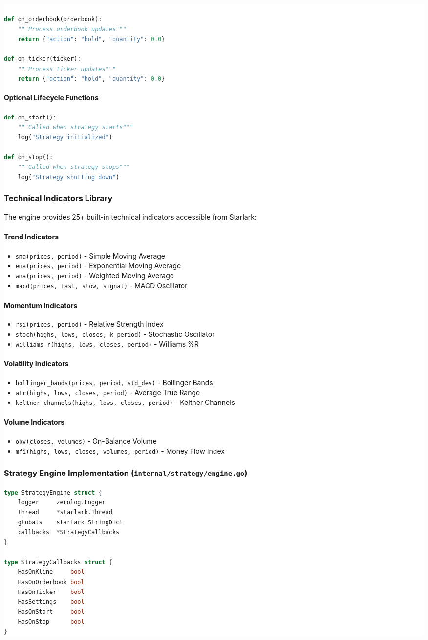 ```python

def on_orderbook(orderbook):
    """Process orderbook updates"""
    return {"action": "hold", "quantity": 0.0}

def on_ticker(ticker):
    """Process ticker updates"""
    return {"action": "hold", "quantity": 0.0}
```

#### Optional Lifecycle Functions

```python
def on_start():
    """Called when strategy starts"""
    log("Strategy initialized")

def on_stop():
    """Called when strategy stops"""
    log("Strategy shutting down")
```

### Technical Indicators Library

The engine provides 25+ built-in technical indicators accessible from Starlark:

#### Trend Indicators
- `sma(prices, period)` - Simple Moving Average
- `ema(prices, period)` - Exponential Moving Average
- `wma(prices, period)` - Weighted Moving Average
- `macd(prices, fast, slow, signal)` - MACD Oscillator

#### Momentum Indicators
- `rsi(prices, period)` - Relative Strength Index
- `stoch(highs, lows, closes, k_period)` - Stochastic Oscillator
- `williams_r(highs, lows, closes, period)` - Williams %R

#### Volatility Indicators
- `bollinger_bands(prices, period, std_dev)` - Bollinger Bands
- `atr(highs, lows, closes, period)` - Average True Range
- `keltner_channels(highs, lows, closes, period)` - Keltner Channels

#### Volume Indicators
- `obv(closes, volumes)` - On-Balance Volume
- `mfi(highs, lows, closes, volumes, period)` - Money Flow Index

### Strategy Engine Implementation (`internal/strategy/engine.go`)

```go
type StrategyEngine struct {
    logger     zerolog.Logger
    thread     *starlark.Thread
    globals    starlark.StringDict
    callbacks  *StrategyCallbacks
}

type StrategyCallbacks struct {
    HasOnKline     bool
    HasOnOrderbook bool
    HasOnTicker    bool
    HasSettings    bool
    HasOnStart     bool
    HasOnStop      bool
}
```